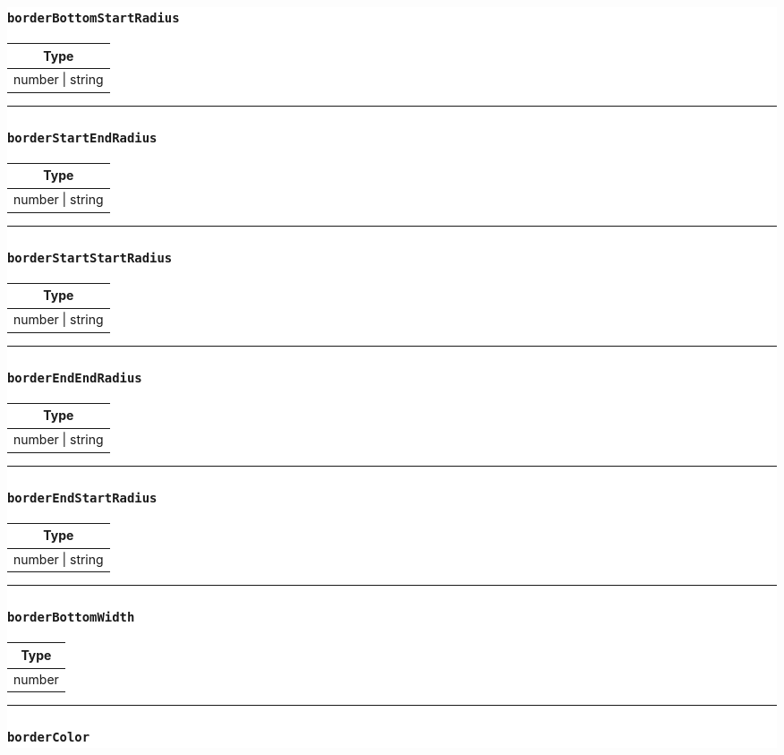 
### `borderBottomStartRadius`

| Type   |
| ------ |
| number \| string |

---

### `borderStartEndRadius`

| Type   |
| ------ |
| number \| string |

---

### `borderStartStartRadius`

| Type   |
| ------ |
| number \| string |

---

### `borderEndEndRadius`

| Type   |
| ------ |
| number \| string |

---

### `borderEndStartRadius`

| Type   |
| ------ |
| number \| string |

---

### `borderBottomWidth`

| Type   |
| ------ |
| number |

---

### `borderColor`
